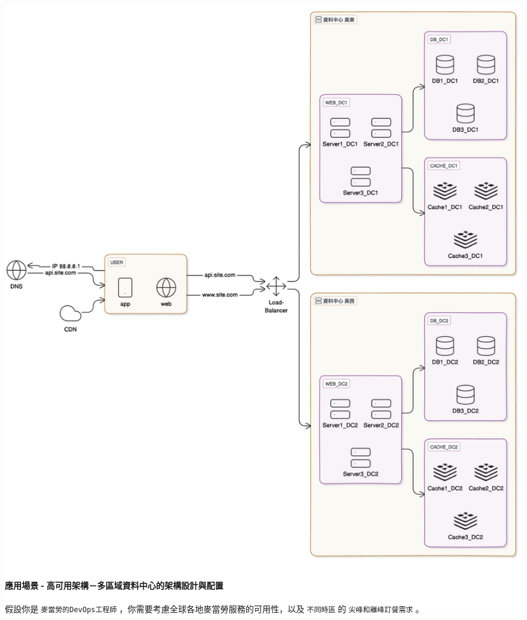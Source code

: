 ![高可用架構－多區域資料中心的架構設計與配置](https://github.com/qwedsazxc78/devops-career/raw/main/docs/img/D31-6.png)

#### 應用場景 - 高可用架構－多區域資料中心的架構設計與配置

假設你是 `麥當勞的DevOps工程師` ，你需要考慮全球各地麥當勞服務的可用性，以及 `不同時區` 的 `尖峰和離峰訂餐需求` 。

